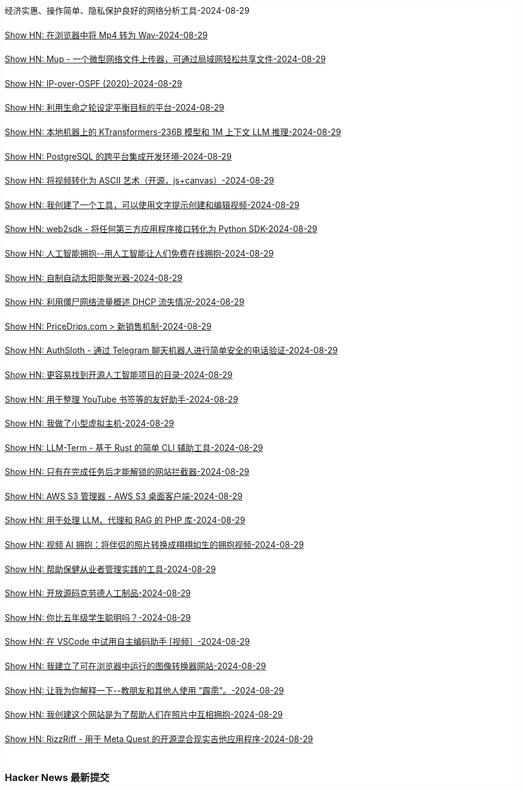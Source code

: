 经济实惠、操作简单、隐私保护良好的网络分析工具-2024-08-29</a><br/><br/><a target=_blank rel=nofollow href="https://mp4wav.com/" >Show HN: 在浏览器中将 Mp4 转为 Wav-2024-08-29</a><br/><br/><a target=_blank rel=nofollow href="https://github.com/aziis98/mup" >Show HN: Mup - 一个微型网络文件上传器，可通过局域网轻松共享文件-2024-08-29</a><br/><br/><a target=_blank rel=nofollow href="https://github.com/vogr/IP-over-OSPF" >Show HN: IP-over-OSPF (2020)-2024-08-29</a><br/><br/><a target=_blank rel=nofollow href="https://www.codlixe.com/" >Show HN: 利用生命之轮设定平衡目标的平台-2024-08-29</a><br/><br/><a target=_blank rel=nofollow href="https://github.com/kvcache-ai/ktransformers" >Show HN: 本地机器上的 KTransformers-236B 模型和 1M 上下文 LLM 推理-2024-08-29</a><br/><br/><a target=_blank rel=nofollow href="https://prostgles.com/desktop" >Show HN: PostgreSQL 的跨平台集成开发环境-2024-08-29</a><br/><br/><a target=_blank rel=nofollow href="https://collidingscopes.github.io/ascii/" >Show HN: 将视频转化为 ASCII 艺术（开源，js+canvas）-2024-08-29</a><br/><br/><a target=_blank rel=nofollow href="https://www.cliptalk.pro/" >Show HN: 我创建了一个工具，可以使用文字提示创建和编辑视频-2024-08-29</a><br/><br/><a target=_blank rel=nofollow href="https://github.com/jasonwcfan/web2sdk" >Show HN: web2sdk - 将任何第三方应用程序接口转化为 Python SDK-2024-08-29</a><br/><br/><a target=_blank rel=nofollow href="https://aihugging.ai/" >Show HN: 人工智能拥抱--用人工智能让人们免费在线拥抱-2024-08-29</a><br/><br/><a target=_blank rel=nofollow href="https://github.com/remipch/solar_concentrator" >Show HN: 自制自动太阳能聚光器-2024-08-29</a><br/><br/><a target=_blank rel=nofollow href="https://harmgriffioen.github.io/churn-monitor/" >Show HN: 利用僵尸网络流量概述 DHCP 流失情况-2024-08-29</a><br/><br/><a target=_blank rel=nofollow href="https://www.pricedrips.com/" >Show HN: PriceDrips.com > 新销售机制-2024-08-29</a><br/><br/><a target=_blank rel=nofollow href="https://www.authsloth.com/" >Show HN: AuthSloth - 通过 Telegram 聊天机器人进行简单安全的电话验证-2024-08-29</a><br/><br/><a target=_blank rel=nofollow href="https://www.aiexh.com/en" >Show HN: 更容易找到开源人工智能项目的目录-2024-08-29</a><br/><br/><a target=_blank rel=nofollow href="https://leanhtu.com/trycokeepwithyoutube" >Show HN: 用于整理 YouTube 书签等的友好助手-2024-08-29</a><br/><br/><a target=_blank rel=nofollow href="https://news.ycombinator.com/item?id=41388449" >Show HN: 我做了小型虚拟主机-2024-08-29</a><br/><br/><a target=_blank rel=nofollow href="https://github.com/dh1011/llm-term" >Show HN: LLM-Term - 基于 Rust 的简单 CLI 辅助工具-2024-08-29</a><br/><br/><a target=_blank rel=nofollow href="https://www.focuspal.co/" >Show HN: 只有在完成任务后才能解锁的网站拦截器-2024-08-29</a><br/><br/><a target=_blank rel=nofollow href="https://thegums.co/F7HT2M38Z" >Show HN: AWS S3 管理器 - AWS S3 桌面客户端-2024-08-29</a><br/><br/><a target=_blank rel=nofollow href="https://github.com/smaameri/squad" >Show HN: 用于处理 LLM、代理和 RAG 的 PHP 库-2024-08-29</a><br/><br/><a target=_blank rel=nofollow href="https://videoaihug.com/" >Show HN: 视频 AI 拥抱：将伴侣的照片转换成栩栩如生的拥抱视频-2024-08-29</a><br/><br/><a target=_blank rel=nofollow href="https://svas.pro/" >Show HN: 帮助保健从业者管理实践的工具-2024-08-29</a><br/><br/><a target=_blank rel=nofollow href="https://github.com/e2b-dev/ai-artifacts" >Show HN: 开放源码克劳德人工制品-2024-08-29</a><br/><br/><a target=_blank rel=nofollow href="https://areusmarterthanafifthgrader.com/" >Show HN: 你比五年级学生聪明吗？-2024-08-29</a><br/><br/><a target=_blank rel=nofollow href="https://www.youtube.com/watch?v=1DnuyJOb8bc" >Show HN: 在 VSCode 中试用自主编码助手 [视频］-2024-08-29</a><br/><br/><a target=_blank rel=nofollow href="https://dynapik.com/image-converter" >Show HN: 我建立了可在浏览器中运行的图像转换器网站-2024-08-29</a><br/><br/><a target=_blank rel=nofollow href="https://www.letmeplexthat.com/" >Show HN: 让我为你解释一下--教朋友和其他人使用 "霹雳"。-2024-08-29</a><br/><br/><a target=_blank rel=nofollow href="https://hugai.org/" >Show HN: 我创建这个网站是为了帮助人们在照片中互相拥抱-2024-08-29</a><br/><br/><a target=_blank rel=nofollow href="https://github.com/saurabhchalke/RizzRiff" >Show HN: RizzRiff - 用于 Meta Quest 的开源混合现实吉他应用程序-2024-08-29</a><br/><br/>







###  Hacker News 最新提交
